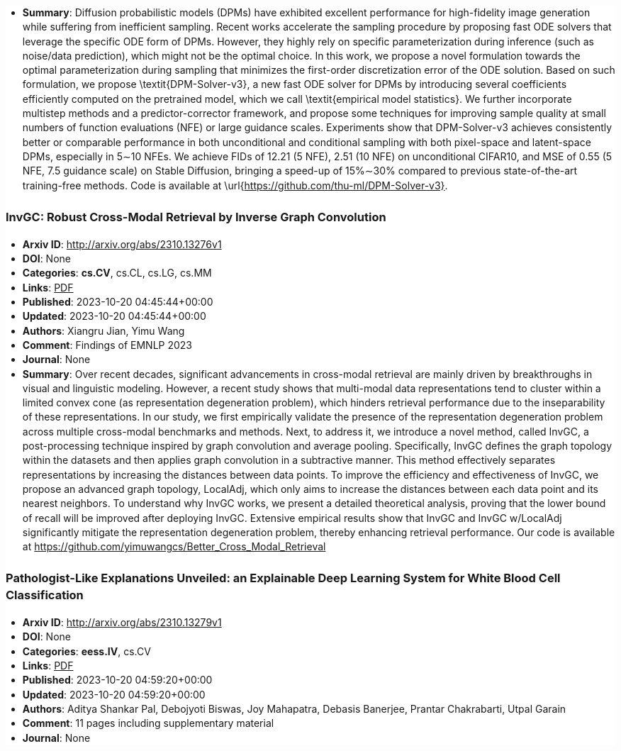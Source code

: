 - **Summary**: Diffusion probabilistic models (DPMs) have exhibited excellent performance for high-fidelity image generation while suffering from inefficient sampling. Recent works accelerate the sampling procedure by proposing fast ODE solvers that leverage the specific ODE form of DPMs. However, they highly rely on specific parameterization during inference (such as noise/data prediction), which might not be the optimal choice. In this work, we propose a novel formulation towards the optimal parameterization during sampling that minimizes the first-order discretization error of the ODE solution. Based on such formulation, we propose \textit{DPM-Solver-v3}, a new fast ODE solver for DPMs by introducing several coefficients efficiently computed on the pretrained model, which we call \textit{empirical model statistics}. We further incorporate multistep methods and a predictor-corrector framework, and propose some techniques for improving sample quality at small numbers of function evaluations (NFE) or large guidance scales. Experiments show that DPM-Solver-v3 achieves consistently better or comparable performance in both unconditional and conditional sampling with both pixel-space and latent-space DPMs, especially in 5$\sim$10 NFEs. We achieve FIDs of 12.21 (5 NFE), 2.51 (10 NFE) on unconditional CIFAR10, and MSE of 0.55 (5 NFE, 7.5 guidance scale) on Stable Diffusion, bringing a speed-up of 15\%$\sim$30\% compared to previous state-of-the-art training-free methods. Code is available at \url{https://github.com/thu-ml/DPM-Solver-v3}.



### InvGC: Robust Cross-Modal Retrieval by Inverse Graph Convolution
- **Arxiv ID**: http://arxiv.org/abs/2310.13276v1
- **DOI**: None
- **Categories**: **cs.CV**, cs.CL, cs.LG, cs.MM
- **Links**: [PDF](http://arxiv.org/pdf/2310.13276v1)
- **Published**: 2023-10-20 04:45:44+00:00
- **Updated**: 2023-10-20 04:45:44+00:00
- **Authors**: Xiangru Jian, Yimu Wang
- **Comment**: Findings of EMNLP 2023
- **Journal**: None
- **Summary**: Over recent decades, significant advancements in cross-modal retrieval are mainly driven by breakthroughs in visual and linguistic modeling. However, a recent study shows that multi-modal data representations tend to cluster within a limited convex cone (as representation degeneration problem), which hinders retrieval performance due to the inseparability of these representations. In our study, we first empirically validate the presence of the representation degeneration problem across multiple cross-modal benchmarks and methods. Next, to address it, we introduce a novel method, called InvGC, a post-processing technique inspired by graph convolution and average pooling. Specifically, InvGC defines the graph topology within the datasets and then applies graph convolution in a subtractive manner. This method effectively separates representations by increasing the distances between data points. To improve the efficiency and effectiveness of InvGC, we propose an advanced graph topology, LocalAdj, which only aims to increase the distances between each data point and its nearest neighbors. To understand why InvGC works, we present a detailed theoretical analysis, proving that the lower bound of recall will be improved after deploying InvGC. Extensive empirical results show that InvGC and InvGC w/LocalAdj significantly mitigate the representation degeneration problem, thereby enhancing retrieval performance.   Our code is available at https://github.com/yimuwangcs/Better_Cross_Modal_Retrieval



### Pathologist-Like Explanations Unveiled: an Explainable Deep Learning System for White Blood Cell Classification
- **Arxiv ID**: http://arxiv.org/abs/2310.13279v1
- **DOI**: None
- **Categories**: **eess.IV**, cs.CV
- **Links**: [PDF](http://arxiv.org/pdf/2310.13279v1)
- **Published**: 2023-10-20 04:59:20+00:00
- **Updated**: 2023-10-20 04:59:20+00:00
- **Authors**: Aditya Shankar Pal, Debojyoti Biswas, Joy Mahapatra, Debasis Banerjee, Prantar Chakrabarti, Utpal Garain
- **Comment**: 11 pages including supplementary material
- **Journal**: None